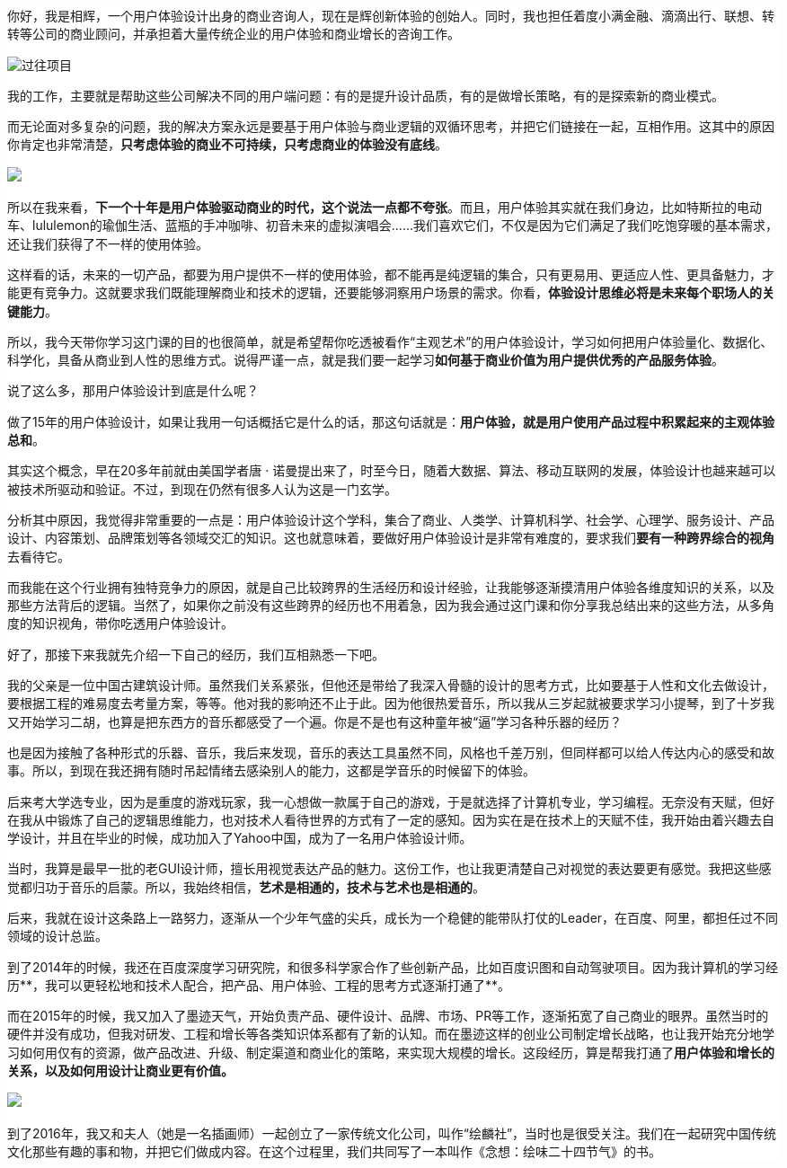 你好，我是相辉，一个用户体验设计出身的商业咨询人，现在是辉创新体验的创始人。同时，我也担任着度小满金融、滴滴出行、联想、转转等公司的商业顾问，并承担着大量传统企业的用户体验和商业增长的咨询工作。

![](https://static001.geekbang.org/resource/image/ab/11/ab8f12cd3ffbdyyb1991c75fef637f11.jpeg?wh=1920%2A1080 "过往项目")

我的工作，主要就是帮助这些公司解决不同的用户端问题：有的是提升设计品质，有的是做增长策略，有的是探索新的商业模式。

而无论面对多复杂的问题，我的解决方案永远是要基于用户体验与商业逻辑的双循环思考，并把它们链接在一起，互相作用。这其中的原因你肯定也非常清楚，**只考虑体验的商业不可持续，只考虑商业的体验没有底线**。

![](https://static001.geekbang.org/resource/image/67/49/6704b20ee7446d4d7dd8c88ed136cd49.jpg?wh=2000%2A1121)

所以在我来看，**下一个十年是用户体验驱动商业的时代，这个说法一点都不夸张**。而且，用户体验其实就在我们身边，比如特斯拉的电动车、lululemon的瑜伽生活、蓝瓶的手冲咖啡、初音未来的虚拟演唱会……我们喜欢它们，不仅是因为它们满足了我们吃饱穿暖的基本需求，还让我们获得了不一样的使用体验。

这样看的话，未来的一切产品，都要为用户提供不一样的使用体验，都不能再是纯逻辑的集合，只有更易用、更适应人性、更具备魅力，才能更有竞争力。这就要求我们既能理解商业和技术的逻辑，还要能够洞察用户场景的需求。你看，**体验设计思维必将是未来每个职场人的关键能力**。

所以，我今天带你学习这门课的目的也很简单，就是希望帮你吃透被看作“主观艺术”的用户体验设计，学习如何把用户体验量化、数据化、科学化，具备从商业到人性的思维方式。说得严谨一点，就是我们要一起学习**如何基于商业价值为用户提供优秀的产品服务体验**。

说了这么多，那用户体验设计到底是什么呢？

做了15年的用户体验设计，如果让我用一句话概括它是什么的话，那这句话就是：**用户体验，就是用户使用产品过程中积累起来的主观体验总和**。

其实这个概念，早在20多年前就由美国学者唐 · 诺曼提出来了，时至今日，随着大数据、算法、移动互联网的发展，体验设计也越来越可以被技术所驱动和验证。不过，到现在仍然有很多人认为这是一门玄学。

分析其中原因，我觉得非常重要的一点是：用户体验设计这个学科，集合了商业、人类学、计算机科学、社会学、心理学、服务设计、产品设计、内容策划、品牌策划等各领域交汇的知识。这也就意味着，要做好用户体验设计是非常有难度的，要求我们**要有一种跨界综合的视角**去看待它。

而我能在这个行业拥有独特竞争力的原因，就是自己比较跨界的生活经历和设计经验，让我能够逐渐摸清用户体验各维度知识的关系，以及那些方法背后的逻辑。当然了，如果你之前没有这些跨界的经历也不用着急，因为我会通过这门课和你分享我总结出来的这些方法，从多角度的知识视角，带你吃透用户体验设计。

好了，那接下来我就先介绍一下自己的经历，我们互相熟悉一下吧。

我的父亲是一位中国古建筑设计师。虽然我们关系紧张，但他还是带给了我深入骨髓的设计的思考方式，比如要基于人性和文化去做设计，要根据工程的难易度去考量方案，等等。他对我的影响还不止于此。因为他很热爱音乐，所以我从三岁起就被要求学习小提琴，到了十岁我又开始学习二胡，也算是把东西方的音乐都感受了一个遍。你是不是也有这种童年被“逼”学习各种乐器的经历？

也是因为接触了各种形式的乐器、音乐，我后来发现，音乐的表达工具虽然不同，风格也千差万别，但同样都可以给人传达内心的感受和故事。所以，到现在我还拥有随时吊起情绪去感染别人的能力，这都是学音乐的时候留下的体验。

后来考大学选专业，因为是重度的游戏玩家，我一心想做一款属于自己的游戏，于是就选择了计算机专业，学习编程。无奈没有天赋，但好在我从中锻炼了自己的逻辑思维能力，也对技术人看待世界的方式有了一定的感知。因为实在是在技术上的天赋不佳，我开始由着兴趣去自学设计，并且在毕业的时候，成功加入了Yahoo中国，成为了一名用户体验设计师。

当时，我算是最早一批的老GUI设计师，擅长用视觉表达产品的魅力。这份工作，也让我更清楚自己对视觉的表达要更有感觉。我把这些感觉都归功于音乐的启蒙。所以，我始终相信，**艺术是相通的，技术与艺术也是相通的**。

后来，我就在设计这条路上一路努力，逐渐从一个少年气盛的尖兵，成长为一个稳健的能带队打仗的Leader，在百度、阿里，都担任过不同领域的设计总监。

到了2014年的时候，我还在百度深度学习研究院，和很多科学家合作了些创新产品，比如百度识图和自动驾驶项目。因为我计算机的学习经历**，我可以更轻松地和技术人配合，把产品、用户体验、工程的思考方式逐渐打通了**。

而在2015年的时候，我又加入了墨迹天气，开始负责产品、硬件设计、品牌、市场、PR等工作，逐渐拓宽了自己商业的眼界。虽然当时的硬件并没有成功，但我对研发、工程和增长等各类知识体系都有了新的认知。而在墨迹这样的创业公司制定增长战略，也让我开始充分地学习如何用仅有的资源，做产品改进、升级、制定渠道和商业化的策略，来实现大规模的增长。这段经历，算是帮我打通了**用户体验和增长的关系，以及如何用设计让商业更有价值。**

![](https://static001.geekbang.org/resource/image/3b/ba/3b20f9da872f4c212bbae43dc131b5ba.jpeg?wh=720%2A933)

到了2016年，我又和夫人（她是一名插画师）一起创立了一家传统文化公司，叫作“绘麟社”，当时也是很受关注。我们在一起研究中国传统文化那些有趣的事和物，并把它们做成内容。在这个过程里，我们共同写了一本叫作《念想：绘味二十四节气》的书。
